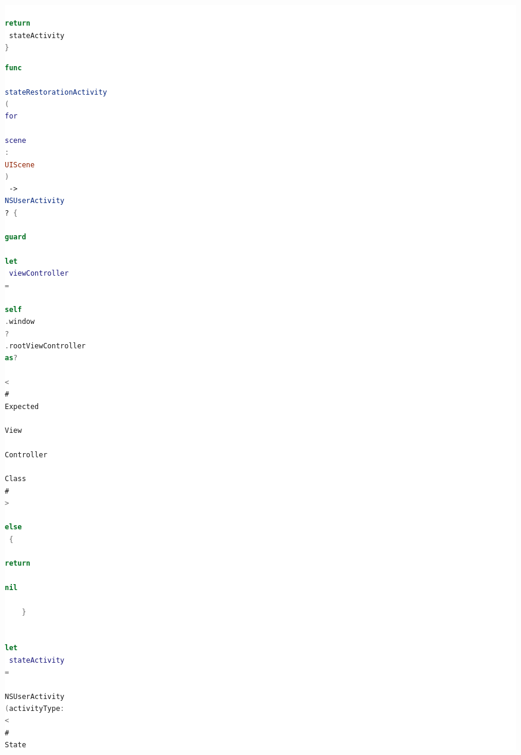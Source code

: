 ```swift
    
return
 stateActivity
}
```

```swift
func
 
stateRestorationActivity
(
for
 
scene
: 
UIScene
)
 -> 
NSUserActivity
? {
    
guard
 
let
 viewController 
=
 
self
.window
?
.rootViewController 
as?
 
<
#
Expected
 
View
 
Controller
 
Class
#
>
 
else
 {
        
return
 
nil

    }

    
let
 stateActivity 
=
 
NSUserActivity
(activityType: 
<
#
State
```